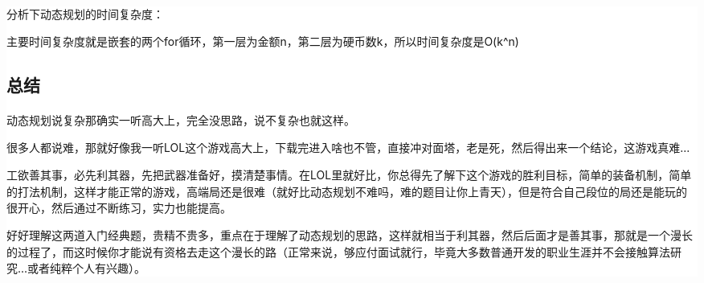 分析下动态规划的时间复杂度：

主要时间复杂度就是嵌套的两个for循环，第一层为金额n，第二层为硬币数k，所以时间复杂度是O(k^n)



## 总结

动态规划说复杂那确实一听高大上，完全没思路，说不复杂也就这样。

很多人都说难，那就好像我一听LOL这个游戏高大上，下载完进入啥也不管，直接冲对面塔，老是死，然后得出来一个结论，这游戏真难...

工欲善其事，必先利其器，先把武器准备好，摸清楚事情。在LOL里就好比，你总得先了解下这个游戏的胜利目标，简单的装备机制，简单的打法机制，这样才能正常的游戏，高端局还是很难（就好比动态规划不难吗，难的题目让你上青天），但是符合自己段位的局还是能玩的很开心，然后通过不断练习，实力也能提高。

好好理解这两道入门经典题，贵精不贵多，重点在于理解了动态规划的思路，这样就相当于利其器，然后后面才是善其事，那就是一个漫长的过程了，而这时候你才能说有资格去走这个漫长的路（正常来说，够应付面试就行，毕竟大多数普通开发的职业生涯并不会接触算法研究...或者纯粹个人有兴趣）。
